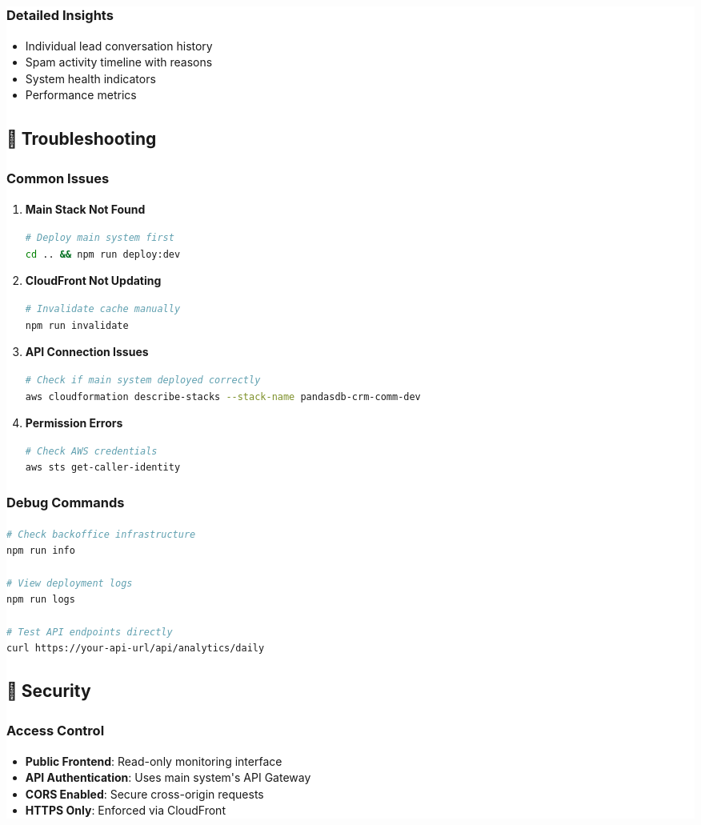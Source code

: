 ### **Detailed Insights**
- Individual lead conversation history
- Spam activity timeline with reasons
- System health indicators
- Performance metrics

## 🚨 Troubleshooting

### **Common Issues**

1. **Main Stack Not Found**
   ```bash
   # Deploy main system first
   cd .. && npm run deploy:dev
   ```

2. **CloudFront Not Updating**
   ```bash
   # Invalidate cache manually
   npm run invalidate
   ```

3. **API Connection Issues**
   ```bash
   # Check if main system deployed correctly
   aws cloudformation describe-stacks --stack-name pandasdb-crm-comm-dev
   ```

4. **Permission Errors**
   ```bash
   # Check AWS credentials
   aws sts get-caller-identity
   ```

### **Debug Commands**
```bash
# Check backoffice infrastructure
npm run info

# View deployment logs
npm run logs

# Test API endpoints directly
curl https://your-api-url/api/analytics/daily
```

## 🔐 Security

### **Access Control**
- **Public Frontend**: Read-only monitoring interface
- **API Authentication**: Uses main system's API Gateway
- **CORS Enabled**: Secure cross-origin requests
- **HTTPS Only**: Enforced via CloudFront
